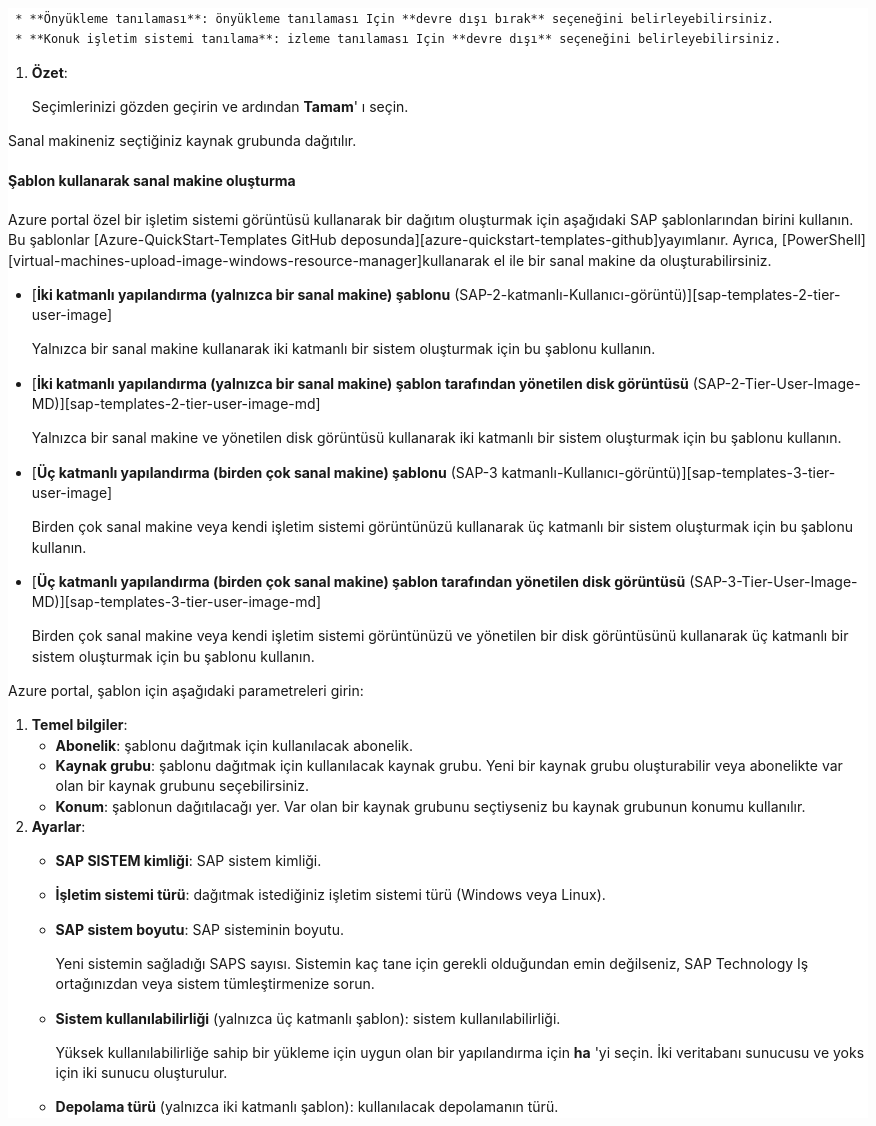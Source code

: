     * **Önyükleme tanılaması**: önyükleme tanılaması Için **devre dışı bırak** seçeneğini belirleyebilirsiniz.
     * **Konuk işletim sistemi tanılama**: izleme tanılaması Için **devre dışı** seçeneğini belirleyebilirsiniz.

1. **Özet**:

   Seçimlerinizi gözden geçirin ve ardından **Tamam**' ı seçin.

Sanal makineniz seçtiğiniz kaynak grubunda dağıtılır.

#### <a name="create-a-virtual-machine-by-using-a-template"></a>Şablon kullanarak sanal makine oluşturma

Azure portal özel bir işletim sistemi görüntüsü kullanarak bir dağıtım oluşturmak için aşağıdaki SAP şablonlarından birini kullanın. Bu şablonlar [Azure-QuickStart-Templates GitHub deposunda][azure-quickstart-templates-github]yayımlanır. Ayrıca, [PowerShell][virtual-machines-upload-image-windows-resource-manager]kullanarak el ile bir sanal makine da oluşturabilirsiniz.

* [**İki katmanlı yapılandırma (yalnızca bir sanal makine) şablonu** (SAP-2-katmanlı-Kullanıcı-görüntü)][sap-templates-2-tier-user-image]

  Yalnızca bir sanal makine kullanarak iki katmanlı bir sistem oluşturmak için bu şablonu kullanın.
* [**İki katmanlı yapılandırma (yalnızca bir sanal makine) şablon tarafından yönetilen disk görüntüsü** (SAP-2-Tier-User-Image-MD)][sap-templates-2-tier-user-image-md]

  Yalnızca bir sanal makine ve yönetilen disk görüntüsü kullanarak iki katmanlı bir sistem oluşturmak için bu şablonu kullanın.
* [**Üç katmanlı yapılandırma (birden çok sanal makine) şablonu** (SAP-3 katmanlı-Kullanıcı-görüntü)][sap-templates-3-tier-user-image]

  Birden çok sanal makine veya kendi işletim sistemi görüntünüzü kullanarak üç katmanlı bir sistem oluşturmak için bu şablonu kullanın.
* [**Üç katmanlı yapılandırma (birden çok sanal makine) şablon tarafından yönetilen disk görüntüsü** (SAP-3-Tier-User-Image-MD)][sap-templates-3-tier-user-image-md]

  Birden çok sanal makine veya kendi işletim sistemi görüntünüzü ve yönetilen bir disk görüntüsünü kullanarak üç katmanlı bir sistem oluşturmak için bu şablonu kullanın.

Azure portal, şablon için aşağıdaki parametreleri girin:

1. **Temel bilgiler**:
   * **Abonelik**: şablonu dağıtmak için kullanılacak abonelik.
   * **Kaynak grubu**: şablonu dağıtmak için kullanılacak kaynak grubu. Yeni bir kaynak grubu oluşturabilir veya abonelikte var olan bir kaynak grubunu seçebilirsiniz.
   * **Konum**: şablonun dağıtılacağı yer. Var olan bir kaynak grubunu seçtiyseniz bu kaynak grubunun konumu kullanılır.
1. **Ayarlar**:
   * **SAP SISTEM kimliği**: SAP sistem kimliği.
   * **İşletim sistemi türü**: dağıtmak istediğiniz işletim sistemi türü (Windows veya Linux).
   * **SAP sistem boyutu**: SAP sisteminin boyutu.

     Yeni sistemin sağladığı SAPS sayısı. Sistemin kaç tane için gerekli olduğundan emin değilseniz, SAP Technology Iş ortağınızdan veya sistem tümleştirmenize sorun.
   * **Sistem kullanılabilirliği** (yalnızca üç katmanlı şablon): sistem kullanılabilirliği.

     Yüksek kullanılabilirliğe sahip bir yükleme için uygun olan bir yapılandırma için **ha** 'yi seçin. İki veritabanı sunucusu ve yoks için iki sunucu oluşturulur.
   * **Depolama türü** (yalnızca iki katmanlı şablon): kullanılacak depolamanın türü.
